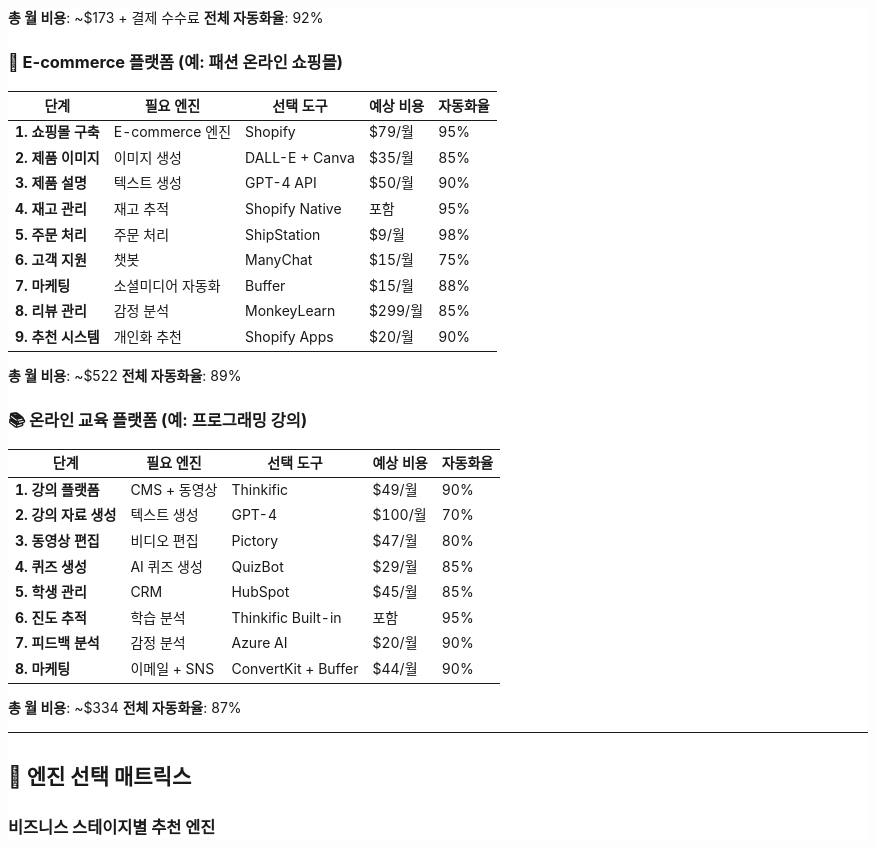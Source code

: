 **총 월 비용**: ~$173 + 결제 수수료
**전체 자동화율**: 92%

### 🛒 E-commerce 플랫폼 (예: 패션 온라인 쇼핑몰)

| 단계 | 필요 엔진 | 선택 도구 | 예상 비용 | 자동화율 |
|------|----------|----------|----------|----------|
| **1. 쇼핑몰 구축** | E-commerce 엔진 | Shopify | $79/월 | 95% |
| **2. 제품 이미지** | 이미지 생성 | DALL-E + Canva | $35/월 | 85% |
| **3. 제품 설명** | 텍스트 생성 | GPT-4 API | $50/월 | 90% |
| **4. 재고 관리** | 재고 추적 | Shopify Native | 포함 | 95% |
| **5. 주문 처리** | 주문 처리 | ShipStation | $9/월 | 98% |
| **6. 고객 지원** | 챗봇 | ManyChat | $15/월 | 75% |
| **7. 마케팅** | 소셜미디어 자동화 | Buffer | $15/월 | 88% |
| **8. 리뷰 관리** | 감정 분석 | MonkeyLearn | $299/월 | 85% |
| **9. 추천 시스템** | 개인화 추천 | Shopify Apps | $20/월 | 90% |

**총 월 비용**: ~$522
**전체 자동화율**: 89%

### 📚 온라인 교육 플랫폼 (예: 프로그래밍 강의)

| 단계 | 필요 엔진 | 선택 도구 | 예상 비용 | 자동화율 |
|------|----------|----------|----------|----------|
| **1. 강의 플랫폼** | CMS + 동영상 | Thinkific | $49/월 | 90% |
| **2. 강의 자료 생성** | 텍스트 생성 | GPT-4 | $100/월 | 70% |
| **3. 동영상 편집** | 비디오 편집 | Pictory | $47/월 | 80% |
| **4. 퀴즈 생성** | AI 퀴즈 생성 | QuizBot | $29/월 | 85% |
| **5. 학생 관리** | CRM | HubSpot | $45/월 | 85% |
| **6. 진도 추적** | 학습 분석 | Thinkific Built-in | 포함 | 95% |
| **7. 피드백 분석** | 감정 분석 | Azure AI | $20/월 | 90% |
| **8. 마케팅** | 이메일 + SNS | ConvertKit + Buffer | $44/월 | 90% |

**총 월 비용**: ~$334
**전체 자동화율**: 87%

---

## 🎯 엔진 선택 매트릭스

### 비즈니스 스테이지별 추천 엔진
